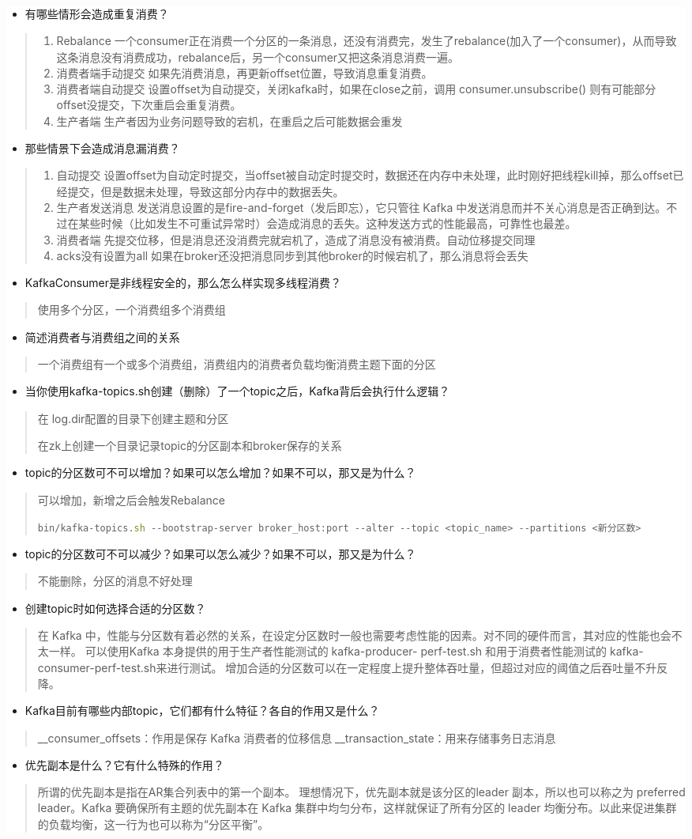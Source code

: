 - 有哪些情形会造成重复消费？

> 1. Rebalance 一个consumer正在消费一个分区的一条消息，还没有消费完，发生了rebalance(加入了一个consumer)，从而导致这条消息没有消费成功，rebalance后，另一个consumer又把这条消息消费一遍。
> 2. 消费者端手动提交 如果先消费消息，再更新offset位置，导致消息重复消费。
> 3. 消费者端自动提交 设置offset为自动提交，关闭kafka时，如果在close之前，调用 consumer.unsubscribe() 则有可能部分offset没提交，下次重启会重复消费。
> 4. 生产者端 生产者因为业务问题导致的宕机，在重启之后可能数据会重发

- 那些情景下会造成消息漏消费？

> 1. 自动提交 设置offset为自动定时提交，当offset被自动定时提交时，数据还在内存中未处理，此时刚好把线程kill掉，那么offset已经提交，但是数据未处理，导致这部分内存中的数据丢失。
> 2. 生产者发送消息 发送消息设置的是fire-and-forget（发后即忘），它只管往 Kafka 中发送消息而并不关心消息是否正确到达。不过在某些时候（比如发生不可重试异常时）会造成消息的丢失。这种发送方式的性能最高，可靠性也最差。
> 3. 消费者端 先提交位移，但是消息还没消费完就宕机了，造成了消息没有被消费。自动位移提交同理
> 4. acks没有设置为all 如果在broker还没把消息同步到其他broker的时候宕机了，那么消息将会丢失

- KafkaConsumer是非线程安全的，那么怎么样实现多线程消费？

> 使用多个分区，一个消费组多个消费组

- 简述消费者与消费组之间的关系

> 一个消费组有一个或多个消费组，消费组内的消费者负载均衡消费主题下面的分区

- 当你使用kafka-topics.sh创建（删除）了一个topic之后，Kafka背后会执行什么逻辑？

> 在 log.dir配置的目录下创建主题和分区
>
> 在zk上创建一个目录记录topic的分区副本和broker保存的关系

- topic的分区数可不可以增加？如果可以怎么增加？如果不可以，那又是为什么？

> 可以增加，新增之后会触发Rebalance
>
> ```javascript
> bin/kafka-topics.sh --bootstrap-server broker_host:port --alter --topic <topic_name> --partitions <新分区数>
> ```

- topic的分区数可不可以减少？如果可以怎么减少？如果不可以，那又是为什么？

> 不能删除，分区的消息不好处理

- 创建topic时如何选择合适的分区数？

> 在 Kafka 中，性能与分区数有着必然的关系，在设定分区数时一般也需要考虑性能的因素。对不同的硬件而言，其对应的性能也会不太一样。 可以使用Kafka 本身提供的用于生产者性能测试的 kafka-producer- perf-test.sh 和用于消费者性能测试的 kafka-consumer-perf-test.sh来进行测试。 增加合适的分区数可以在一定程度上提升整体吞吐量，但超过对应的阈值之后吞吐量不升反降。

- Kafka目前有哪些内部topic，它们都有什么特征？各自的作用又是什么？

> __consumer_offsets：作用是保存 Kafka 消费者的位移信息
> __transaction_state：用来存储事务日志消息

- 优先副本是什么？它有什么特殊的作用？

> 所谓的优先副本是指在AR集合列表中的第一个副本。
> 理想情况下，优先副本就是该分区的leader 副本，所以也可以称之为 preferred leader。Kafka 要确保所有主题的优先副本在 Kafka 集群中均匀分布，这样就保证了所有分区的 leader 均衡分布。以此来促进集群的负载均衡，这一行为也可以称为“分区平衡”。
